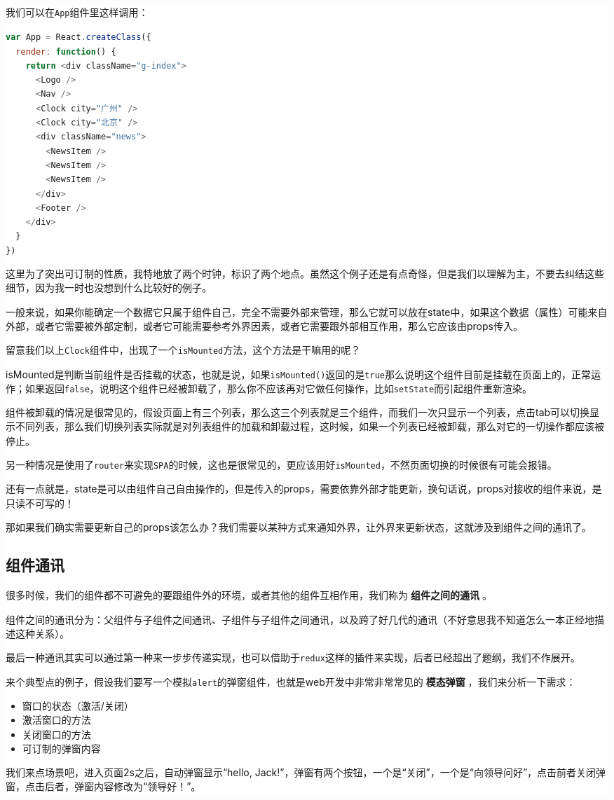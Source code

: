 我们可以在`App`组件里这样调用：  

```javascript
var App = React.createClass({
  render: function() {
    return <div className="g-index">
      <Logo />
      <Nav />
      <Clock city="广州" />
      <Clock city="北京" />
      <div className="news">
        <NewsItem />
        <NewsItem />
        <NewsItem />
      </div>
      <Footer />
    </div>
  }
})
```

这里为了突出可订制的性质，我特地放了两个时钟，标识了两个地点。虽然这个例子还是有点奇怪，但是我们以理解为主，不要去纠结这些细节，因为我一时也没想到什么比较好的例子。  

一般来说，如果你能确定一个数据它只属于组件自己，完全不需要外部来管理，那么它就可以放在state中，如果这个数据（属性）可能来自外部，或者它需要被外部定制，或者它可能需要参考外界因素，或者它需要跟外部相互作用，那么它应该由props传入。  

留意我们以上`Clock`组件中，出现了一个`isMounted`方法，这个方法是干嘛用的呢？  

isMounted是判断当前组件是否挂载的状态，也就是说，如果`isMounted()`返回的是`true`那么说明这个组件目前是挂载在页面上的，正常运作；如果返回`false`，说明这个组件已经被卸载了，那么你不应该再对它做任何操作，比如`setState`而引起组件重新渲染。  

组件被卸载的情况是很常见的，假设页面上有三个列表，那么这三个列表就是三个组件，而我们一次只显示一个列表，点击tab可以切换显示不同列表，那么我们切换列表实际就是对列表组件的加载和卸载过程，这时候，如果一个列表已经被卸载，那么对它的一切操作都应该被停止。  

另一种情况是使用了`router`来实现`SPA`的时候，这也是很常见的，更应该用好`isMounted`，不然页面切换的时候很有可能会报错。  

还有一点就是，state是可以由组件自己自由操作的，但是传入的props，需要依靠外部才能更新，换句话说，props对接收的组件来说，是只读不可写的！  

那如果我们确实需要更新自己的props该怎么办？我们需要以某种方式来通知外界，让外界来更新状态，这就涉及到组件之间的通讯了。  


## 组件通讯  

很多时候，我们的组件都不可避免的要跟组件外的环境，或者其他的组件互相作用，我们称为 **组件之间的通讯** 。  

组件之间的通讯分为：父组件与子组件之间通讯、子组件与子组件之间通讯，以及跨了好几代的通讯（不好意思我不知道怎么一本正经地描述这种关系）。  

最后一种通讯其实可以通过第一种来一步步传递实现，也可以借助于`redux`这样的插件来实现，后者已经超出了题纲，我们不作展开。  

来个典型点的例子，假设我们要写一个模拟`alert`的弹窗组件，也就是web开发中非常非常常见的 **模态弹窗** ，我们来分析一下需求：  

* 窗口的状态（激活/关闭）
* 激活窗口的方法
* 关闭窗口的方法
* 可订制的弹窗内容

我们来点场景吧，进入页面2s之后，自动弹窗显示“hello, Jack!”，弹窗有两个按钮，一个是“关闭”，一个是“向领导问好”，点击前者关闭弹窗，点击后者，弹窗内容修改为“领导好！”。  
